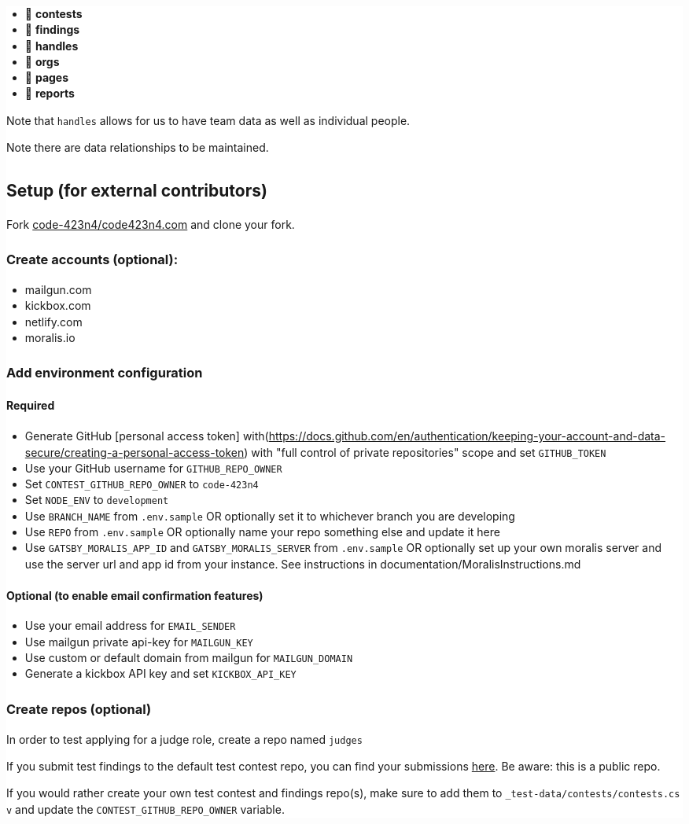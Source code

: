 - 📁 **contests**
- 📁 **findings**
- 📁 **handles**
- 📁 **orgs**
- 📁 **pages**
- 📁 **reports**

Note that `handles` allows for us to have team data as well as individual people.

Note there are data relationships to be maintained.

## Setup (for external contributors)

Fork [code-423n4/code423n4.com](https://github.com/code-423n4/code423n4.com) and clone your fork.

### Create accounts (optional):

- mailgun.com
- kickbox.com
- netlify.com
- moralis.io

### Add environment configuration

#### Required

- Generate GitHub [personal access token] with(https://docs.github.com/en/authentication/keeping-your-account-and-data-secure/creating-a-personal-access-token) with "full control of private repositories" scope and set `GITHUB_TOKEN`
- Use your GitHub username for `GITHUB_REPO_OWNER`
- Set `CONTEST_GITHUB_REPO_OWNER` to `code-423n4`
- Set `NODE_ENV` to `development`
- Use `BRANCH_NAME` from `.env.sample` OR optionally set it to whichever branch you are developing
- Use `REPO` from `.env.sample` OR optionally name your repo something else and update it here
- Use `GATSBY_MORALIS_APP_ID` and `GATSBY_MORALIS_SERVER` from `.env.sample` OR optionally set up your own moralis server and use the server url and app id from your instance. See instructions in documentation/MoralisInstructions.md

#### Optional (to enable email confirmation features)

- Use your email address for `EMAIL_SENDER`
- Use mailgun private api-key for `MAILGUN_KEY`
- Use custom or default domain from mailgun for `MAILGUN_DOMAIN`
- Generate a kickbox API key and set `KICKBOX_API_KEY`

### Create repos (optional)

In order to test applying for a judge role, create a repo named `judges`

If you submit test findings to the default test contest repo, you can find your submissions [here](https://github.com/code-423n4/2022-01-dev-test-repo-findings). Be aware: this is a public repo.

If you would rather create your own test contest and findings repo(s), make sure to add them to `_test-data/contests/contests.csv` and update the `CONTEST_GITHUB_REPO_OWNER` variable.
